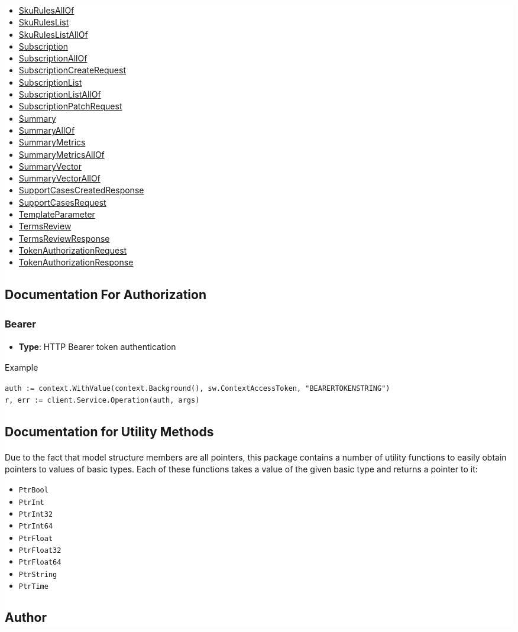  - [SkuRulesAllOf](docs/SkuRulesAllOf.md)
 - [SkuRulesList](docs/SkuRulesList.md)
 - [SkuRulesListAllOf](docs/SkuRulesListAllOf.md)
 - [Subscription](docs/Subscription.md)
 - [SubscriptionAllOf](docs/SubscriptionAllOf.md)
 - [SubscriptionCreateRequest](docs/SubscriptionCreateRequest.md)
 - [SubscriptionList](docs/SubscriptionList.md)
 - [SubscriptionListAllOf](docs/SubscriptionListAllOf.md)
 - [SubscriptionPatchRequest](docs/SubscriptionPatchRequest.md)
 - [Summary](docs/Summary.md)
 - [SummaryAllOf](docs/SummaryAllOf.md)
 - [SummaryMetrics](docs/SummaryMetrics.md)
 - [SummaryMetricsAllOf](docs/SummaryMetricsAllOf.md)
 - [SummaryVector](docs/SummaryVector.md)
 - [SummaryVectorAllOf](docs/SummaryVectorAllOf.md)
 - [SupportCasesCreatedResponse](docs/SupportCasesCreatedResponse.md)
 - [SupportCasesRequest](docs/SupportCasesRequest.md)
 - [TemplateParameter](docs/TemplateParameter.md)
 - [TermsReview](docs/TermsReview.md)
 - [TermsReviewResponse](docs/TermsReviewResponse.md)
 - [TokenAuthorizationRequest](docs/TokenAuthorizationRequest.md)
 - [TokenAuthorizationResponse](docs/TokenAuthorizationResponse.md)


## Documentation For Authorization



### Bearer

- **Type**: HTTP Bearer token authentication

Example

```golang
auth := context.WithValue(context.Background(), sw.ContextAccessToken, "BEARERTOKENSTRING")
r, err := client.Service.Operation(auth, args)
```


## Documentation for Utility Methods

Due to the fact that model structure members are all pointers, this package contains
a number of utility functions to easily obtain pointers to values of basic types.
Each of these functions takes a value of the given basic type and returns a pointer to it:

* `PtrBool`
* `PtrInt`
* `PtrInt32`
* `PtrInt64`
* `PtrFloat`
* `PtrFloat32`
* `PtrFloat64`
* `PtrString`
* `PtrTime`

## Author



